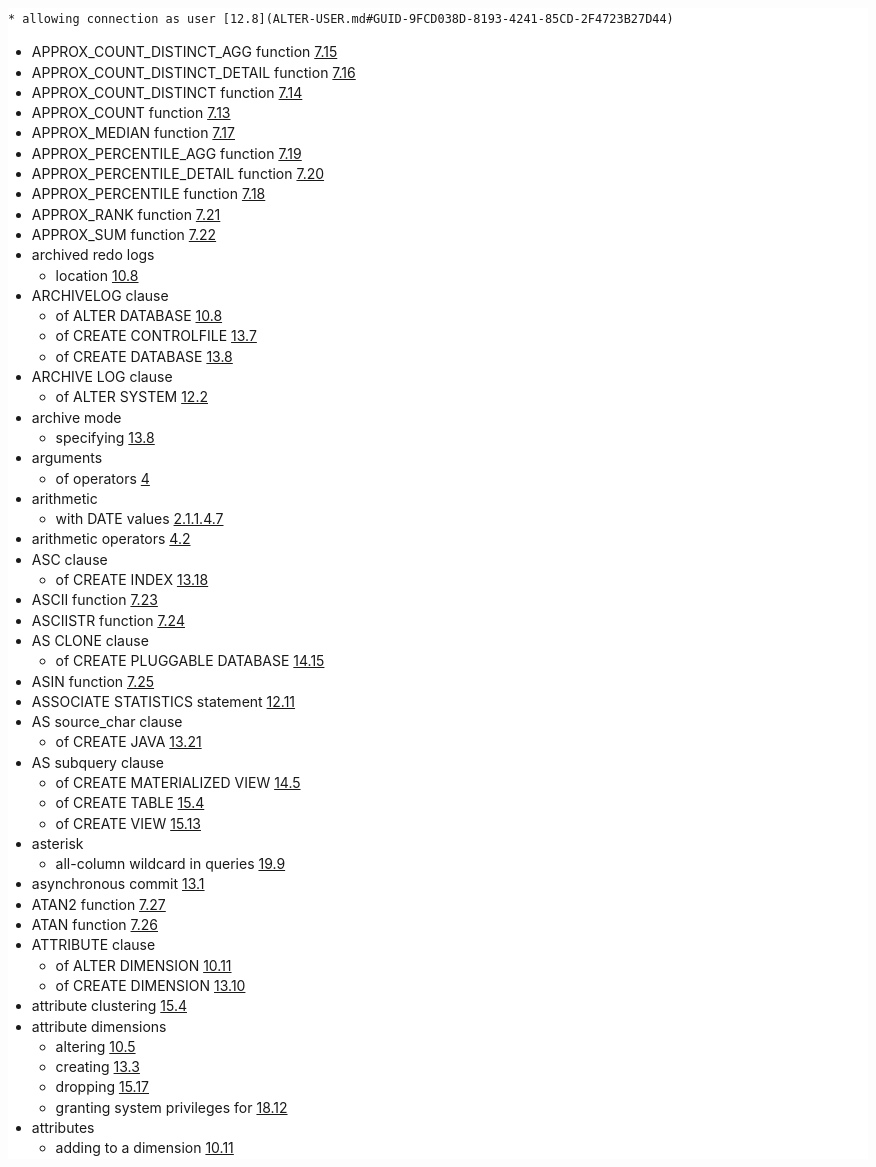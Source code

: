    * allowing connection as user [12.8](ALTER-USER.md#GUID-9FCD038D-8193-4241-85CD-2F4723B27D44)
  * APPROX_COUNT_DISTINCT_AGG function [7.15](APPROX_COUNT_DISTINCT_AGG.md#GUID-EEDA9388-A066-422A-B5C0-639A3076A10B)
  * APPROX_COUNT_DISTINCT_DETAIL function [7.16](APPROX_COUNT_DISTINCT_DETAIL.md#GUID-8FBD2881-743D-425E-A104-472A720DEF50)
  * APPROX_COUNT_DISTINCT function [7.14](APPROX_COUNT_DISTINCT.md#GUID-50055A05-0187-4481-AFE5-2414F7227713)
  * APPROX_COUNT function [7.13](APPROX_COUNT.md#GUID-7D07E04A-3F9A-425E-BADE-EDA9C6162E9C)
  * APPROX_MEDIAN function [7.17](APPROX_MEDIAN.md#GUID-F6A11DF2-121A-4057-9D0B-BF1A221B5622)
  * APPROX_PERCENTILE_AGG function [7.19](APPROX_PERCENTILE_AGG.md#GUID-72A1DAB0-4A3E-42BF-9E20-92273AD62E11)
  * APPROX_PERCENTILE_DETAIL function [7.20](APPROX_PERCENTILE_DETAIL.md#GUID-F9A0B9B5-671F-43CA-9FA7-69A2DD174F54)
  * APPROX_PERCENTILE function [7.18](APPROX_PERCENTILE.md#GUID-70D54091-EE2F-4283-A10B-1AB5A1242FE2)
  * APPROX_RANK function [7.21](APPROX_RANK.md#GUID-4F20978C-3188-4225-863D-0F7A25FD78FD)
  * APPROX_SUM function [7.22](APPROX_SUM.md#GUID-AC2A72A7-24E5-4FB8-B012-BD35CB560D6B)
  * archived redo logs 
    * location [10.8](ALTER-DATABASE.md#GUID-8069872F-E680-4511-ADD8-A4E30AF67986)
  * ARCHIVELOG clause 
    * of ALTER DATABASE [10.8](ALTER-DATABASE.md#GUID-8069872F-E680-4511-ADD8-A4E30AF67986)
    * of CREATE CONTROLFILE [13.7](CREATE-CONTROLFILE.md#GUID-9B389F28-C4D0-405D-BFE6-48237E8BD791)
    * of CREATE DATABASE [13.8](CREATE-DATABASE.md#GUID-ECE717DF-F116-4151-927C-2E51BB9DD39C)
  * ARCHIVE LOG clause 
    * of ALTER SYSTEM [12.2](ALTER-SYSTEM.md#GUID-2C638517-D73A-41CA-9D8E-A62D1A0B7ADB)
  * archive mode 
    * specifying [13.8](CREATE-DATABASE.md#GUID-ECE717DF-F116-4151-927C-2E51BB9DD39C)
  * arguments 
    * of operators [4](Operators.md#GUID-874EFABC-F473-44A3-BC93-CDCAC28B131A)
  * arithmetic 
    * with DATE values [2.1.1.4.7](Data-Types.md#GUID-E405BBC7-DA9A-4DF2-9F22-E60CB9EC0705)
  * arithmetic operators [4.2](Arithmetic-Operators.md#GUID-46CD9FD8-FC94-44BA-AA62-30A16063EAAE)
  * ASC clause 
    * of CREATE INDEX [13.18](CREATE-INDEX.md#GUID-1F89BBC0-825F-4215-AF71-7588E31D8BFE)
  * ASCII function [7.23](ASCII.md#GUID-871D4171-FF70-475E-BC82-9B8F46239A5D)
  * ASCIISTR function [7.24](ASCIISTR.md#GUID-B6128485-4E86-4851-860F-AC03981E2388)
  * AS CLONE clause 
    * of CREATE PLUGGABLE DATABASE [14.15](CREATE-PLUGGABLE-DATABASE.md#GUID-F2DBA8DD-EEA8-4BB7-A07F-78DC04DB1FFC)
  * ASIN function [7.25](ASIN.md#GUID-809ACB4E-9FDA-4943-B234-DDB32522A523)
  * ASSOCIATE STATISTICS statement [12.11](ASSOCIATE-STATISTICS.md#GUID-BD02BA6A-32A7-4093-A6B6-BAE860C0F834)
  * AS source_char clause 
    * of CREATE JAVA [13.21](CREATE-JAVA.md#GUID-69E13452-1F91-4F98-B154-CF5B1C198387)
  * AS subquery clause 
    * of CREATE MATERIALIZED VIEW [14.5](CREATE-MATERIALIZED-VIEW.md#GUID-EE262CA4-01E5-4618-B659-6165D993CA1B)
    * of CREATE TABLE [15.4](CREATE-TABLE.md#GUID-F9CE0CC3-13AE-4744-A43C-EAC7A71AAAB6)
    * of CREATE VIEW [15.13](CREATE-VIEW.md#GUID-61D2D2B4-DACC-4C7C-89EB-7E50D9594D30)
  * asterisk 
    * all-column wildcard in queries [19.9](SELECT.md#GUID-CFA006CA-6FF1-4972-821E-6996142A51C6)
  * asynchronous commit [13.1](COMMIT.md#GUID-6CD5C9A7-54B9-4FA2-BA3C-D6B4492B9EE2)
  * ATAN2 function [7.27](ATAN2.md#GUID-D34E671B-F3C0-4390-A2D8-ABB702B4B5D3)
  * ATAN function [7.26](ATAN.md#GUID-12E8F1AA-54D0-4A19-8648-27094946C588)
  * ATTRIBUTE clause 
    * of ALTER DIMENSION [10.11](ALTER-DIMENSION.md#GUID-16B451F9-FF21-4E44-ACCA-2CFFA6F3F0F9)
    * of CREATE DIMENSION [13.10](CREATE-DIMENSION.md#GUID-E6CD4CFC-5D06-4A8F-9DF1-C609A7EB8413)
  * attribute clustering [15.4](CREATE-TABLE.md#GUID-F9CE0CC3-13AE-4744-A43C-EAC7A71AAAB6)
  * attribute dimensions 
    * altering [10.5](ALTER-ATTRIBUTE-DIMENSION.md#GUID-F345D0F9-8133-4257-9A07-EDCE558A1332)
    * creating [13.3](CREATE-ATTRIBUTE-DIMENSION.md#GUID-62722AB0-2136-4BC9-8E76-CBEA13C15196)
    * dropping [15.17](DROP-ATTRIBUTE-DIMENSION.md#GUID-98D6273D-5F83-4AEC-85AF-7540A710F59D)
    * granting system privileges for [18.12](GRANT.md#GUID-20B4E2C0-A7F8-4BC8-A5E8-BE61BDC41AC3)
  * attributes 
    * adding to a dimension [10.11](ALTER-DIMENSION.md#GUID-16B451F9-FF21-4E44-ACCA-2CFFA6F3F0F9)